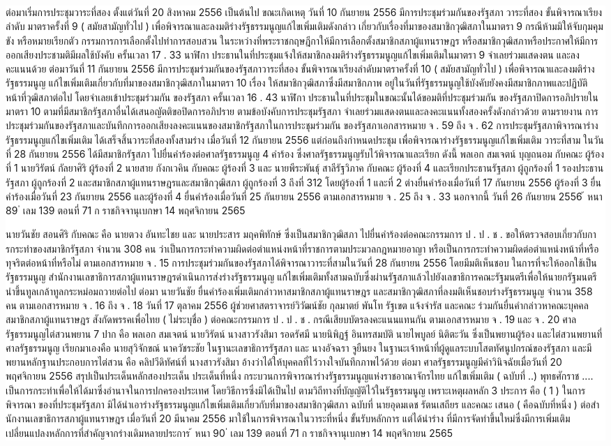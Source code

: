 ต่อมาเริ่มการประชุมวาระที่สอง ตั้งแต่วันที่ 20 สิงหาคม 2556 เป็นต้นไป ขณะเกิดเหตุ วันที่ 10 กันยายน 2556 มีการประชุมร่วมกันของรัฐสภา วาระที่สอง ขั้นพิจารณาเรียงลําดับ มาตราครั้งที่ 9 ( สมัยสามัญทั่วไป ) เพื่อพิจารณาและลงมติร่างรัฐธรรมนูญแก้ไขเพิ่มเติมดังกล่าว เกี่ยวกับเรื่องที่มาของสมาชิกวุฒิสภาในมาตรา 9 กรณีห้ามมิให้จับกุมคุมขัง หรือหมายเรียกตัว กรรมการการเลือกตั้งไปทําการสอบสวน ในระหว่างที่พระราชกฤษฎีกาให้มีการเลือกตั้งสมาชิกสภาผู้แทนราษฎร หรือสมาชิกวุฒิสภาหรือประกาศให้มีการออกเสียงประชามติมีผลใช้บังคับ ครั้นเวลา 17 . 33 นาฬิกา ประธานในที่ประชุมแจ้งให้สมาชิกลงมติร่างรัฐธรรมนูญแก้ไขเพิ่มเติมในมาตรา 9 จําเลยร่วมแสดงตน และลงคะแนนด้วย ต่อมาวันที่ 11 กันยายน 2556 มีการประชุมร่วมกันของรัฐสภาวาระที่สอง ขั้นพิจารณาเรียงลําดับมาตราครั้งที่ 10 ( สมัยสามัญทั่วไป ) เพื่อพิจารณาและลงมติร่างรัฐธรรมนูญ แก้ไขเพิ่มเติมเกี่ยวกับที่มาของสมาชิกวุฒิสภาในมาตรา 10 เรื่อง ให้สมาชิกวุฒิสภาซึ่งมีสมาชิกภาพ อยู่ในวันที่รัฐธรรมนูญใช้บังคับยังคงมีสมาชิกภาพและปฏิบัติหน้าที่วุฒิสภาต่อไป โดยจําเลยเข้าประชุมร่วมกัน ของรัฐสภา ครั้นเวลา 16 . 43 นาฬิกา ประธานในที่ประชุมในขณะนั้นได้ขอมติที่ประชุมร่วมกัน ของรัฐสภาปิดการอภิปรายในมาตรา 10 ตามที่มีสมาชิกรัฐสภาอื่นได้เสนอญัตติขอปิดการอภิปราย ตามข้อบังคับการประชุมรัฐสภา จําเลยร่วมแสดงตนและลงคะแนนทั้งสองครั้งดังกล่าวด้วย ตามรายงาน การประชุมร่วมกันของรัฐสภาและบันทึกการออกเสียงลงคะแนนของสมาชิกรัฐสภาในการประชุมร่วมกัน ของรัฐสภาเอกสารหมาย จ . 59 ถึง จ . 62 การประชุมรัฐสภาพิจารณาร่างรัฐธรรมนูญแก้ไขเพิ่มเติม ได้เสร็จสิ้นวาระที่สองทั้งสามร่าง เมื่อวันที่ 12 กันยายน 2556 แต่ก่อนถึงกําหนดประชุม เพื่อพิจารณาร่างรัฐธรรมนูญแก้ไขเพิ่มเติม วาระที่สาม ในวันที่ 28 กันยายน 2556 ได้มีสมาชิกรัฐสภา ไปยื่นคําร้องต่อศาลรัฐธรรมนูญ 4 คําร้อง ซึ่งศาลรัฐธรรมนูญรับไว้พิจารณาและเรียก ดังนี้ พลเอก สมเจตน์ บุญถนอม กับคณะ ผู้ร้องที่ 1 นายวิรัตน์ กัลยาศิริ ผู้ร้องที่ 2 นายสาย กังกเวคิน กับคณะ ผู้ร้องที่ 3 และ นายพีระพันธุ์ สาลีรัฐวิภาค กับคณะ ผู้ร้องที่ 4 และเรียกประธานรัฐสภา ผู้ถูกร้องที่ 1 รองประธานรัฐสภา ผู้ถูกร้องที่ 2 และสมาชิกสภาผู้แทนราษฎรและสมาชิกวุฒิสภา ผู้ถูกร้องที่ 3 ถึงที่ 312 โดยผู้ร้องที่ 1 และที่ 2 ต่างยื่นคําร้องเมื่อวันที่ 17 กันยายน 2556 ผู้ร้องที่ 3 ยื่นคําร้องเมื่อวันที่ 23 กันยายน 2556 และผู้ร้องที่ 4 ยื่นคําร้องเมื่อวันที่ 25 กันยายน 2556 ตามเอกสารหมาย จ . 25 ถึง จ . 33 นอกจากนี้ วันที่ 26 กันยายน 2556 ้ หนา 89 ่ เลม 139 ตอนที่ 71 ก ราชกิจจานุเบกษา 14 พฤศจิกายน 2565

นายวันชัย สอนศิริ กับคณะ คือ นายตวง อันทะไชย และ นายประสาร มฤคพิทักษ์ ซึ่งเป็นสมาชิกวุฒิสภา ไปยื่นคําร้องต่อคณะกรรมการ ป . ป . ช . ขอให้ตรวจสอบเกี่ยวกับการกระทําของสมาชิกรัฐสภา จํานวน 308 คน ว่าเป็นการกระทําความผิดต่อตําแหน่งหน้าที่ราชการตามประมวลกฎหมายอาญา หรือเป็นการกระทําความผิดต่อตําแหน่งหน้าที่หรือทุจริตต่อหน้าที่หรือไม่ ตามเอกสารหมาย จ . 15 การประชุมร่วมกันของรัฐสภาได้พิจารณาวาระที่สามในวันที่ 28 กันยายน 2556 โดยมีมติเห็นชอบ ในการที่จะให้ออกใช้เป็นรัฐธรรมนูญ สํานักงานเลขาธิการสภาผู้แทนราษฎรดําเนินการส่งร่างรัฐธรรมนูญ แก้ไขเพิ่มเติมทั้งสามฉบับซึ่งผ่านรัฐสภาแล้วไปยังเลขาธิการคณะรัฐมนตรีเพื่อให้นายกรัฐมนตรี นําขึ้นทูลเกล้าทูลกระหม่อมถวายต่อไป ต่อมา นายวันชัย ยื่นคําร้องเพิ่มเติมกล่าวหาสมาชิกสภาผู้แทนราษฎร และสมาชิกวุฒิสภาที่ลงมติเห็นชอบร่างรัฐธรรมนูญ จํานวน 358 คน ตามเอกสารหมาย จ . 16 ถึง จ . 18 วันที่ 17 ตุลาคม 2556 ผู้ช่วยศาสตราจารย์วิวัฒน์ชัย กุลมาตย์ พันโท รัฐเขต แจ้งจํารัส และคณะ ร่วมกันยื่นคํากล่าวหาคณะบุคคลสมาชิกสภาผู้แทนราษฎร สังกัดพรรคเพื่อไทย ( ไม่ระบุชื่อ ) ต่อคณะกรรมการ ป . ป . ช . กรณีเสียบบัตรลงคะแนนแทนกัน ตามเอกสารหมาย จ . 19 และ จ . 20 ศาลรัฐธรรมนูญไต่สวนพยาน 7 ปาก คือ พลเอก สมเจตน์ นายวิรัตน์ นางสาวรังสิมา รอดรัศมี นายนิพิฏฐ์ อินทรสมบัติ นายไพบูลย์ นิติตะวัน ซึ่งเป็นพยานผู้ร้อง และไต่สวนพยานที่ศาลรัฐธรรมนูญ เรียกมาเองคือ นายสุวิจักขณ์ นาควัชระชัย ในฐานะเลขาธิการรัฐสภา และ นางอัจฉรา จูยืนยง ในฐานะเจ้าหน้าที่ผู้ดูแลระบบโสตทัศนูปกรณ์ของรัฐสภา และมีพยานหลักฐานประกอบการไต่สวน คือ คลิปวีดิทัศน์ที่ นางสาวรังสิมา อ้างว่าได้ให้บุคคลที่ไว้วางใจบันทึกภาพไว้ด้วย ต่อมา ศาลรัฐธรรมนูญมีคําวินิจฉัยเมื่อวันที่ 20 พฤศจิกายน 2556 สรุปเป็นประเด็นหลักสองประเด็น ประเด็นที่หนึ่ง กระบวนการพิจารณาร่างรัฐธรรมนูญแห่งราชอาณาจักรไทย แก้ไขเพิ่มเติม ( ฉบับที่ ..) พุทธศักราช .... เป็นการกระทําเพื่อให้ได้มาซึ่งอํานาจในการปกครองประเทศ โดยวิธีการซึ่งมิได้เป็นไป ตามวิถีทางที่บัญญัติไว้ในรัฐธรรมนูญ เพราะเหตุผลหลัก 3 ประการ คือ ( 1 ) ในการพิจารณา ของที่ประชุมรัฐสภา มิได้นําเอาร่างรัฐธรรมนูญแก้ไขเพิ่มเติมเกี่ยวกับที่มาของสมาชิกวุฒิสภา ฉบับที่ นายอุดมเดช รัตนเสถียร และคณะ เสนอ ( คือฉบับที่หนึ่ง ) ต่อสํานักงานเลขาธิการสภาผู้แทนราษฎร เมื่อวันที่ 20 มีนาคม 2556 มาใช้ในการพิจารณาในวาระที่หนึ่ง ขั้นรับหลักการ แต่ได้นําร่าง ที่มีการจัดทําขึ้นใหม่ซึ่งมีการเพิ่มเติมเปลี่ยนแปลงหลักการที่สําคัญจากร่างเดิมหลายประการ ้ หนา 90 ่ เลม 139 ตอนที่ 71 ก ราชกิจจานุเบกษา 14 พฤศจิกายน 2565
